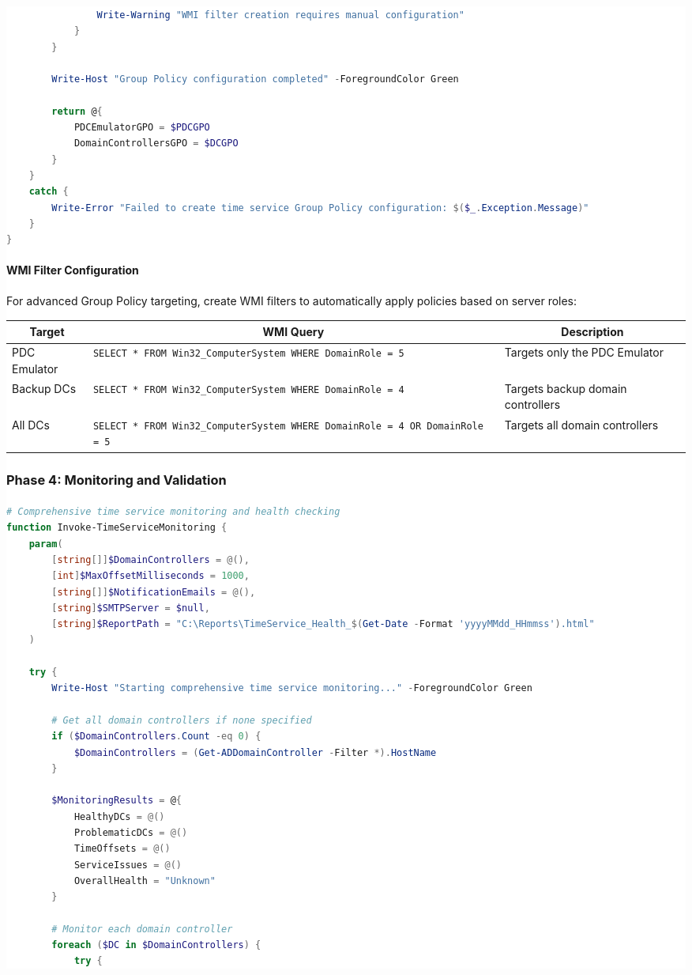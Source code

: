 ```powershell
                Write-Warning "WMI filter creation requires manual configuration"
            }
        }
        
        Write-Host "Group Policy configuration completed" -ForegroundColor Green
        
        return @{
            PDCEmulatorGPO = $PDCGPO
            DomainControllersGPO = $DCGPO
        }
    }
    catch {
        Write-Error "Failed to create time service Group Policy configuration: $($_.Exception.Message)"
    }
}
```

#### WMI Filter Configuration

For advanced Group Policy targeting, create WMI filters to automatically apply policies based on server roles:

| **Target** | **WMI Query** | **Description** |
|------------|---------------|-----------------|
| PDC Emulator | `SELECT * FROM Win32_ComputerSystem WHERE DomainRole = 5` | Targets only the PDC Emulator |
| Backup DCs | `SELECT * FROM Win32_ComputerSystem WHERE DomainRole = 4` | Targets backup domain controllers |
| All DCs | `SELECT * FROM Win32_ComputerSystem WHERE DomainRole = 4 OR DomainRole = 5` | Targets all domain controllers |

### Phase 4: Monitoring and Validation

```powershell
# Comprehensive time service monitoring and health checking
function Invoke-TimeServiceMonitoring {
    param(
        [string[]]$DomainControllers = @(),
        [int]$MaxOffsetMilliseconds = 1000,
        [string[]]$NotificationEmails = @(),
        [string]$SMTPServer = $null,
        [string]$ReportPath = "C:\Reports\TimeService_Health_$(Get-Date -Format 'yyyyMMdd_HHmmss').html"
    )
    
    try {
        Write-Host "Starting comprehensive time service monitoring..." -ForegroundColor Green
        
        # Get all domain controllers if none specified
        if ($DomainControllers.Count -eq 0) {
            $DomainControllers = (Get-ADDomainController -Filter *).HostName
        }
        
        $MonitoringResults = @{
            HealthyDCs = @()
            ProblematicDCs = @()
            TimeOffsets = @()
            ServiceIssues = @()
            OverallHealth = "Unknown"
        }
        
        # Monitor each domain controller
        foreach ($DC in $DomainControllers) {
            try {
```